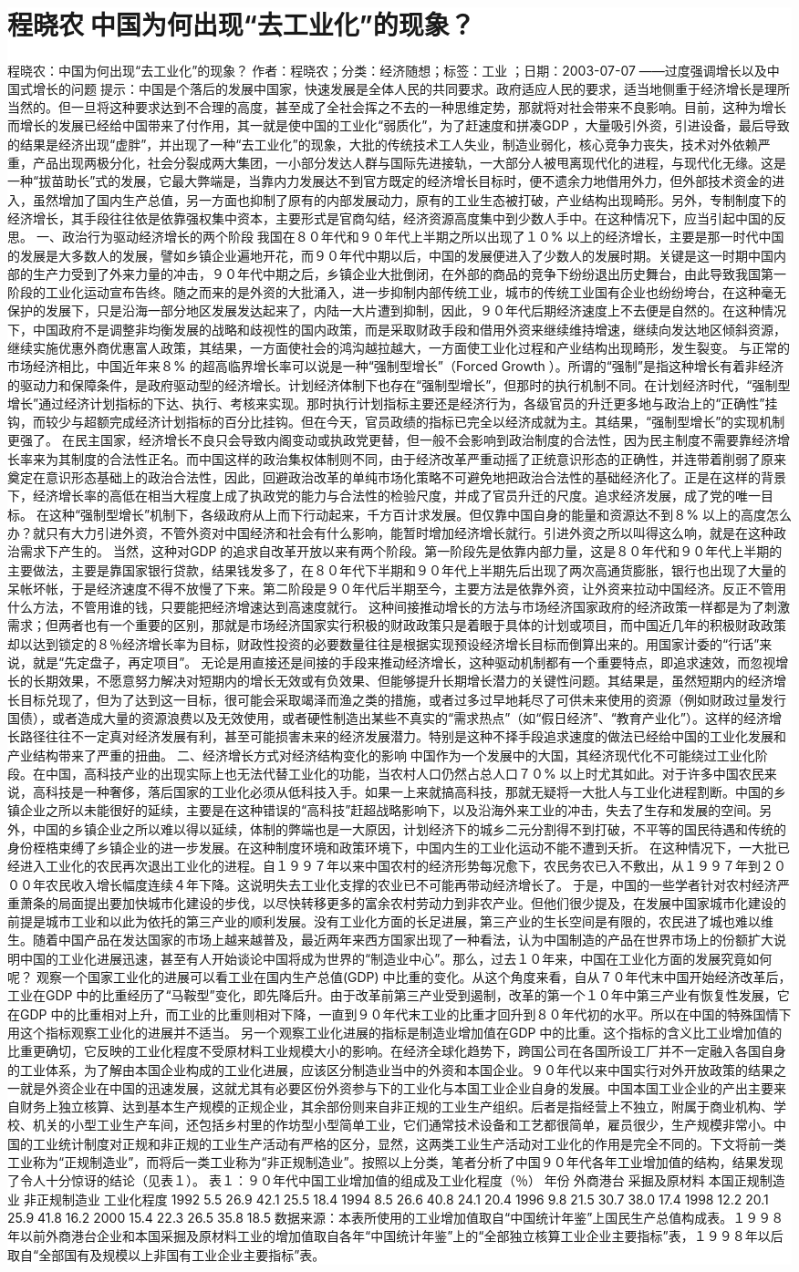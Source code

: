 # 程晓农  中国为何出现“去工业化”的现象？

程晓农：中国为何出现“去工业化”的现象？
作者：程晓农；分类：经济随想；标签：工业 ；日期：2003-07-07
——过度强调增长以及中国式增长的问题
提示：中国是个落后的发展中国家，快速发展是全体人民的共同要求。政府适应人民的要求，适当地侧重于经济增长是理所当然的。但一旦将这种要求达到不合理的高度，甚至成了全社会挥之不去的一种思维定势，那就将对社会带来不良影响。目前，这种为增长而增长的发展已经给中国带来了付作用，其一就是使中国的工业化“弱质化”，为了赶速度和拼凑GDP ，大量吸引外资，引进设备，最后导致的结果是经济出现“虚胖”，并出现了一种“去工业化”的现象，大批的传统技术工人失业，制造业弱化，核心竞争力丧失，技术对外依赖严重，产品出现两极分化，社会分裂成两大集团，一小部分发达人群与国际先进接轨，一大部分人被甩离现代化的进程，与现代化无缘。这是一种“拔苗助长”式的发展，它最大弊端是，当靠内力发展达不到官方既定的经济增长目标时，便不遗余力地借用外力，但外部技术资金的进入，虽然增加了国内生产总值，另一方面也抑制了原有的内部发展动力，原有的工业生态被打破，产业结构出现畸形。另外，专制制度下的经济增长，其手段往往依是依靠强权集中资本，主要形式是官商勾结，经济资源高度集中到少数人手中。在这种情况下，应当引起中国的反思。
一、政治行为驱动经济增长的两个阶段
我国在８０年代和９０年代上半期之所以出现了１０% 以上的经济增长，主要是那一时代中国的发展是大多数人的发展，譬如乡镇企业遍地开花，而９０年代中期以后，中国的发展便进入了少数人的发展时期。关键是这一时期中国内部的生产力受到了外来力量的冲击，９０年代中期之后，乡镇企业大批倒闭，在外部的商品的竞争下纷纷退出历史舞台，由此导致我国第一阶段的工业化运动宣布告终。随之而来的是外资的大批涌入，进一步抑制内部传统工业，城市的传统工业国有企业也纷纷垮台，在这种毫无保护的发展下，只是沿海一部分地区发展发达起来了，内陆一大片遭到抑制，因此，９０年代后期经济速度上不去便是自然的。在这种情况下，中国政府不是调整非均衡发展的战略和歧视性的国内政策，而是采取财政手段和借用外资来继续维持增速，继续向发达地区倾斜资源，继续实施优惠外商优惠富人政策，其结果，一方面使社会的鸿沟越拉越大，一方面使工业化过程和产业结构出现畸形，发生裂变。
与正常的市场经济相比，中国近年来８% 的超高临界增长率可以说是一种“强制型增长”（Forced Growth ）。所谓的“强制”是指这种增长有着非经济的驱动力和保障条件，是政府驱动型的经济增长。计划经济体制下也存在“强制型增长”，但那时的执行机制不同。在计划经济时代，“强制型增长”通过经济计划指标的下达、执行、考核来实现。那时执行计划指标主要还是经济行为，各级官员的升迁更多地与政治上的“正确性”挂钩，而较少与超额完成经济计划指标的百分比挂钩。但在今天，官员政绩的指标已完全以经济成就为主。其结果，“强制型增长”的实现机制更强了。
在民主国家，经济增长不良只会导致内阁变动或执政党更替，但一般不会影响到政治制度的合法性，因为民主制度不需要靠经济增长率来为其制度的合法性正名。而中国这样的政治集权体制则不同，由于经济改革严重动摇了正统意识形态的正确性，并连带着削弱了原来奠定在意识形态基础上的政治合法性，因此，回避政治改革的单纯市场化策略不可避免地把政治合法性的基础经济化了。正是在这样的背景下，经济增长率的高低在相当大程度上成了执政党的能力与合法性的检验尺度，并成了官员升迁的尺度。追求经济发展，成了党的唯一目标。
在这种“强制型增长”机制下，各级政府从上而下行动起来，千方百计求发展。但仅靠中国自身的能量和资源达不到８% 以上的高度怎么办？就只有大力引进外资，不管外资对中国经济和社会有什么影响，能暂时增加经济增长就行。引进外资之所以叫得这么响，就是在这种政治需求下产生的。
当然，这种对GDP 的追求自改革开放以来有两个阶段。第一阶段先是依靠内部力量，这是８０年代和９０年代上半期的主要做法，主要是靠国家银行贷款，结果钱发多了，在８０年代下半期和９０年代上半期先后出现了两次高通货膨胀，银行也出现了大量的呆帐坏帐，于是经济速度不得不放慢了下来。第二阶段是９０年代后半期至今，主要方法是依靠外资，让外资来拉动中国经济。反正不管用什么方法，不管用谁的钱，只要能把经济增速达到高速度就行。
这种间接推动增长的方法与市场经济国家政府的经济政策一样都是为了刺激需求；但两者也有一个重要的区别，那就是市场经济国家实行积极的财政政策只是着眼于具体的计划或项目，而中国近几年的积极财政政策却以达到锁定的８％经济增长率为目标，财政性投资的必要数量往往是根据实现预设经济增长目标而倒算出来的。用国家计委的“行话”来说，就是“先定盘子，再定项目”。
无论是用直接还是间接的手段来推动经济增长，这种驱动机制都有一个重要特点，即追求速效，而忽视增长的长期效果，不愿意努力解决对短期内的增长无效或有负效果、但能够提升长期增长潜力的关键性问题。其结果是，虽然短期内的经济增长目标兑现了，但为了达到这一目标，很可能会采取竭泽而渔之类的措施，或者过多过早地耗尽了可供未来使用的资源（例如财政过量发行国债），或者造成大量的资源浪费以及无效使用，或者硬性制造出某些不真实的“需求热点”（如“假日经济”、“教育产业化”）。这样的经济增长路径往往不一定真对经济发展有利，甚至可能损害未来的经济发展潜力。特别是这种不择手段追求速度的做法已经给中国的工业化发展和产业结构带来了严重的扭曲。
二、经济增长方式对经济结构变化的影响
中国作为一个发展中的大国，其经济现代化不可能绕过工业化阶段。在中国，高科技产业的出现实际上也无法代替工业化的功能，当农村人口仍然占总人口７０% 以上时尤其如此。对于许多中国农民来说，高科技是一种奢侈，落后国家的工业化必须从低科技入手。如果一上来就搞高科技，那就无疑将一大批人与工业化进程割断。中国的乡镇企业之所以未能很好的延续，主要是在这种错误的“高科技”赶超战略影响下，以及沿海外来工业的冲击，失去了生存和发展的空间。另外，中国的乡镇企业之所以难以得以延续，体制的弊端也是一大原因，计划经济下的城乡二元分割得不到打破，不平等的国民待遇和传统的身份桎梏束缚了乡镇企业的进一步发展。在这种制度环境和政策环境下，中国内生的工业化运动不能不遭到夭折。
在这种情况下，一大批已经进入工业化的农民再次退出工业化的进程。自１９９７年以来中国农村的经济形势每况愈下，农民务农已入不敷出，从１９９７年到２０００年农民收入增长幅度连续４年下降。这说明失去工业化支撑的农业已不可能再带动经济增长了。
于是，中国的一些学者针对农村经济严重萧条的局面提出要加快城市化建设的步伐，以尽快转移更多的富余农村劳动力到非农产业。但他们很少提及，在发展中国家城市化建设的前提是城市工业和以此为依托的第三产业的顺利发展。没有工业化方面的长足进展，第三产业的生长空间是有限的，农民进了城也难以维生。随着中国产品在发达国家的市场上越来越普及，最近两年来西方国家出现了一种看法，认为中国制造的产品在世界市场上的份额扩大说明中国的工业化进展迅速，甚至有人开始谈论中国将成为世界的“制造业中心”。那么，过去１０年来，中国在工业化方面的发展究竟如何呢？
观察一个国家工业化的进展可以看工业在国内生产总值(GDP) 中比重的变化。从这个角度来看，自从７０年代末中国开始经济改革后，工业在GDP 中的比重经历了“马鞍型”变化，即先降后升。由于改革前第三产业受到遏制，改革的第一个１０年中第三产业有恢复性发展，它在GDP 中的比重相对上升，而工业的比重则相对下降，一直到９０年代末工业的比重才回升到８０年代初的水平。所以在中国的特殊国情下用这个指标观察工业化的进展并不适当。
另一个观察工业化进展的指标是制造业增加值在GDP 中的比重。这个指标的含义比工业增加值的比重更确切，它反映的工业化程度不受原材料工业规模大小的影响。在经济全球化趋势下，跨国公司在各国所设工厂并不一定融入各国自身的工业体系，为了解由本国企业构成的工业化进展，应该区分制造业当中的外资和本国企业。９０年代以来中国实行对外开放政策的结果之一就是外资企业在中国的迅速发展，这就尤其有必要区份外资参与下的工业化与本国工业企业自身的发展。中国本国工业企业的产出主要来自财务上独立核算、达到基本生产规模的正规企业，其余部份则来自非正规的工业生产组织。后者是指经营上不独立，附属于商业机构、学校、机关的小型工业生产车间，还包括乡村里的作坊型小型简单工业，它们通常技术设备和工艺都很简单，雇员很少，生产规模非常小。中国的工业统计制度对正规和非正规的工业生产活动有严格的区分，显然，这两类工业生产活动对工业化的作用是完全不同的。下文将前一类工业称为“正规制造业”，而将后一类工业称为“非正规制造业”。按照以上分类，笔者分析了中国９０年代各年工业增加值的结构，结果发现了令人十分惊讶的结论（见表１）。
表１：９０年代中国工业增加值的组成及工业化程度（％）
年份 外商港台 采掘及原材料 本国正规制造业 非正规制造业 工业化程度
1992 5.5 26.9 42.1 25.5 18.4
1994 8.5 26.6 40.8 24.1 20.4
1996 9.8 21.5 30.7 38.0 17.4
1998 12.2 20.1 25.9 41.8 16.2
2000 15.4 22.3 26.5 35.8 18.5
数据来源：本表所使用的工业增加值取自“中国统计年鉴”上国民生产总值构成表。１９９８年以前外商港台企业和本国采掘及原材料工业的增加值取自各年“中国统计年鉴”上的“全部独立核算工业企业主要指标”表，１９９８年以后取自“全部国有及规模以上非国有工业企业主要指标”表。